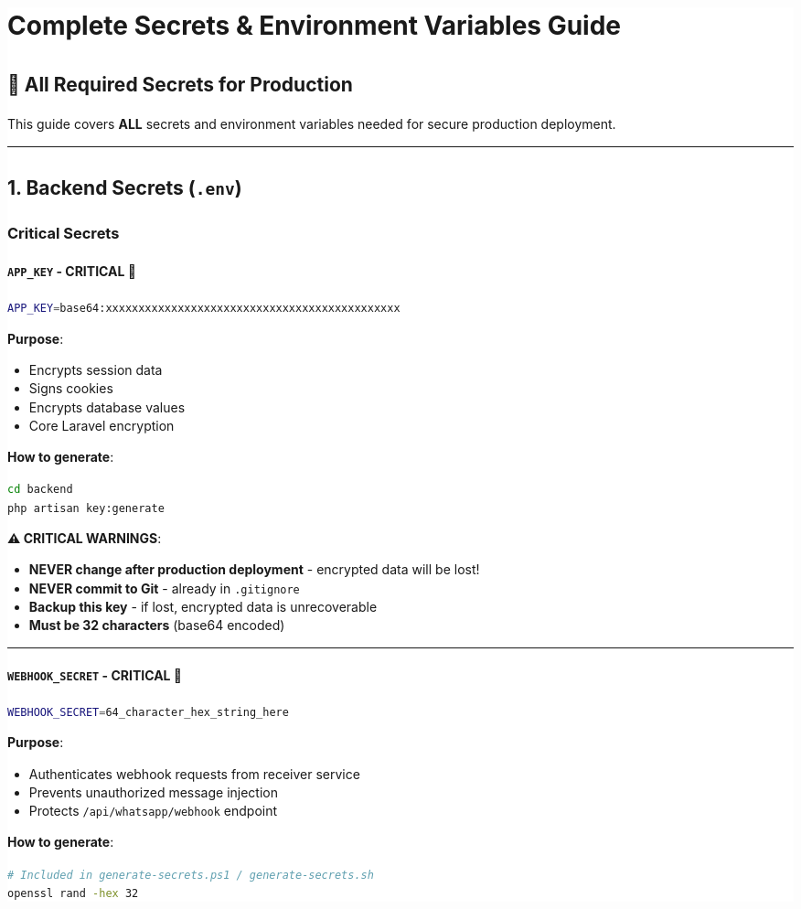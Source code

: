 # Complete Secrets & Environment Variables Guide

## 🔑 All Required Secrets for Production

This guide covers **ALL** secrets and environment variables needed for secure production deployment.

---

## 1. Backend Secrets (`.env`)

### Critical Secrets

#### `APP_KEY` - **CRITICAL** 🔴
```bash
APP_KEY=base64:xxxxxxxxxxxxxxxxxxxxxxxxxxxxxxxxxxxxxxxxxxxxx
```

**Purpose**: 
- Encrypts session data
- Signs cookies
- Encrypts database values
- Core Laravel encryption

**How to generate**:
```bash
cd backend
php artisan key:generate
```

**⚠️ CRITICAL WARNINGS**:
- **NEVER change after production deployment** - encrypted data will be lost!
- **NEVER commit to Git** - already in `.gitignore`
- **Backup this key** - if lost, encrypted data is unrecoverable
- **Must be 32 characters** (base64 encoded)

---

#### `WEBHOOK_SECRET` - **CRITICAL** 🔴
```bash
WEBHOOK_SECRET=64_character_hex_string_here
```

**Purpose**:
- Authenticates webhook requests from receiver service
- Prevents unauthorized message injection
- Protects `/api/whatsapp/webhook` endpoint

**How to generate**:
```bash
# Included in generate-secrets.ps1 / generate-secrets.sh
openssl rand -hex 32
```
